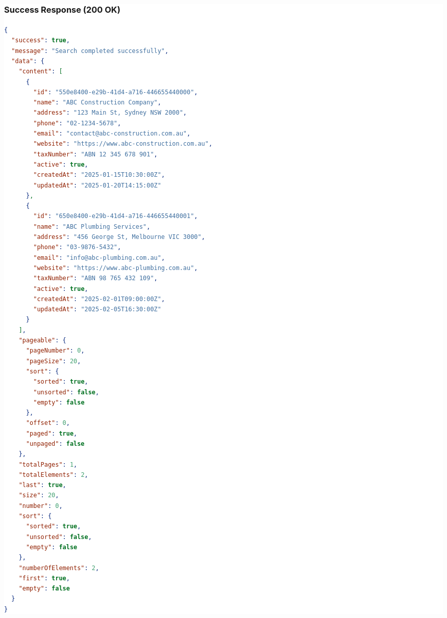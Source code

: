 ### Success Response (200 OK)

```json
{
  "success": true,
  "message": "Search completed successfully",
  "data": {
    "content": [
      {
        "id": "550e8400-e29b-41d4-a716-446655440000",
        "name": "ABC Construction Company",
        "address": "123 Main St, Sydney NSW 2000",
        "phone": "02-1234-5678",
        "email": "contact@abc-construction.com.au",
        "website": "https://www.abc-construction.com.au",
        "taxNumber": "ABN 12 345 678 901",
        "active": true,
        "createdAt": "2025-01-15T10:30:00Z",
        "updatedAt": "2025-01-20T14:15:00Z"
      },
      {
        "id": "650e8400-e29b-41d4-a716-446655440001",
        "name": "ABC Plumbing Services",
        "address": "456 George St, Melbourne VIC 3000",
        "phone": "03-9876-5432",
        "email": "info@abc-plumbing.com.au",
        "website": "https://www.abc-plumbing.com.au",
        "taxNumber": "ABN 98 765 432 109",
        "active": true,
        "createdAt": "2025-02-01T09:00:00Z",
        "updatedAt": "2025-02-05T16:30:00Z"
      }
    ],
    "pageable": {
      "pageNumber": 0,
      "pageSize": 20,
      "sort": {
        "sorted": true,
        "unsorted": false,
        "empty": false
      },
      "offset": 0,
      "paged": true,
      "unpaged": false
    },
    "totalPages": 1,
    "totalElements": 2,
    "last": true,
    "size": 20,
    "number": 0,
    "sort": {
      "sorted": true,
      "unsorted": false,
      "empty": false
    },
    "numberOfElements": 2,
    "first": true,
    "empty": false
  }
}
```
